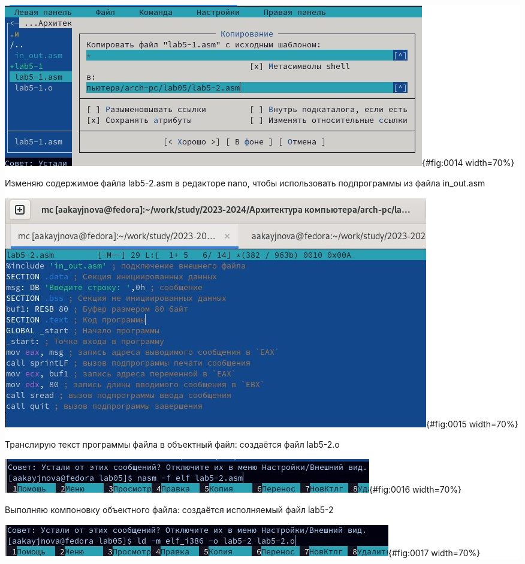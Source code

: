 ![Копирование файла](image/14.jpg){#fig:0014 width=70%}

Изменяю содержимое файла lab5-2.asm в редакторе nano, чтобы использовать подпрограммы из файла in_out.asm

![Редактирование файла](image/15.jpg){#fig:0015 width=70%}

Транслирую текст программы файла в объектный файл: создаётся файл lab5-2.o

![Компиляция файла](image/16.jpg){#fig:0016 width=70%}

Выполняю компоновку объектного файла: создаётся исполняемый файл lab5-2

![Передача на обработку компоновщику](image/17.jpg){#fig:0017 width=70%}
